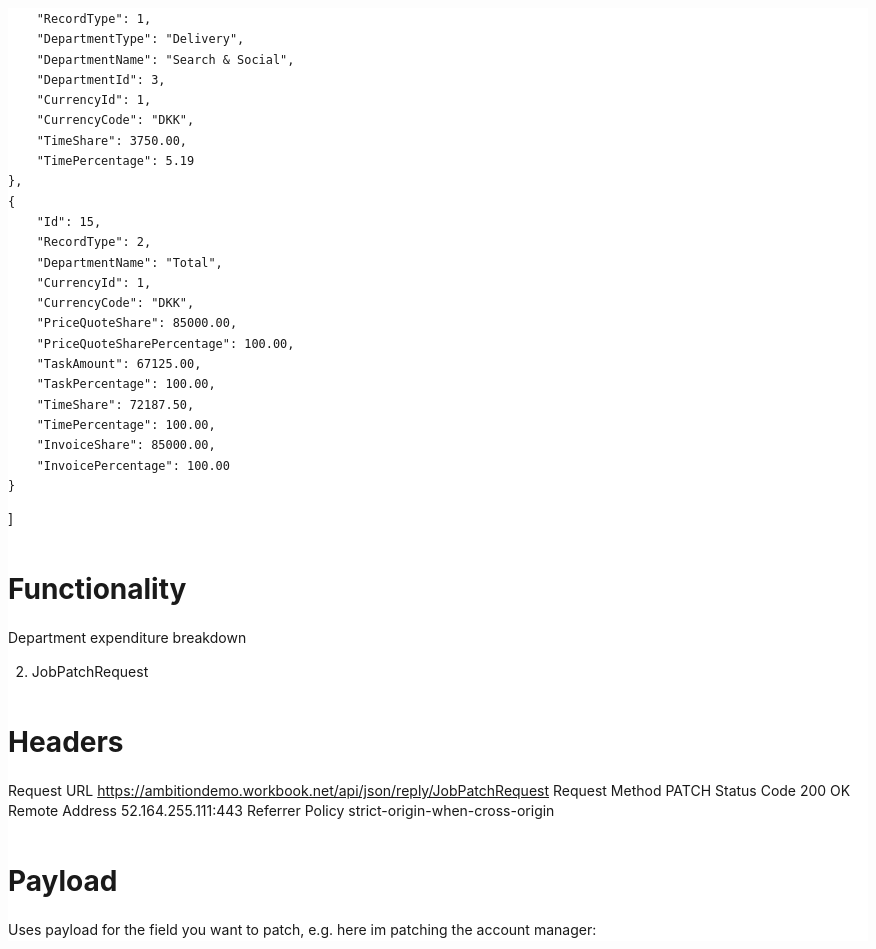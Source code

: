         "RecordType": 1,
        "DepartmentType": "Delivery",
        "DepartmentName": "Search & Social",
        "DepartmentId": 3,
        "CurrencyId": 1,
        "CurrencyCode": "DKK",
        "TimeShare": 3750.00,
        "TimePercentage": 5.19
    },
    {
        "Id": 15,
        "RecordType": 2,
        "DepartmentName": "Total",
        "CurrencyId": 1,
        "CurrencyCode": "DKK",
        "PriceQuoteShare": 85000.00,
        "PriceQuoteSharePercentage": 100.00,
        "TaskAmount": 67125.00,
        "TaskPercentage": 100.00,
        "TimeShare": 72187.50,
        "TimePercentage": 100.00,
        "InvoiceShare": 85000.00,
        "InvoicePercentage": 100.00
    }
]

# Functionality

Department expenditure breakdown


2. JobPatchRequest

# Headers

Request URL
https://ambitiondemo.workbook.net/api/json/reply/JobPatchRequest
Request Method
PATCH
Status Code
200 OK
Remote Address
52.164.255.111:443
Referrer Policy
strict-origin-when-cross-origin

# Payload

Uses payload for the field you want to patch, e.g. here im patching the account manager:
